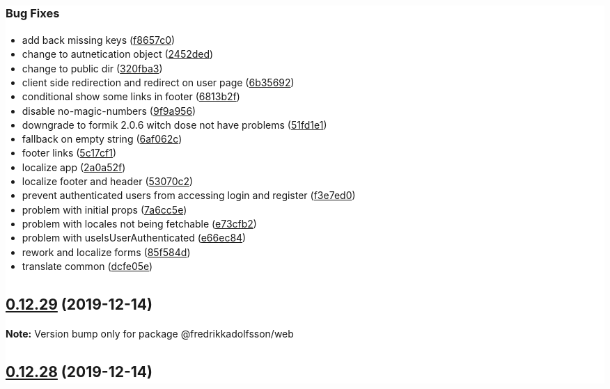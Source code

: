 
### Bug Fixes

* add back missing keys ([f8657c0](https://github.com/fredrikkadolfsson/p11k/commit/f8657c0eb0203871c2a88917b383fcba79a871d7))
* change to autnetication object ([2452ded](https://github.com/fredrikkadolfsson/p11k/commit/2452dedce5420682241af53e576805739a787b85))
* change to public dir ([320fba3](https://github.com/fredrikkadolfsson/p11k/commit/320fba378242b1c6c44d51fa26c7709a0d4dbb93))
* client side redirection and redirect on user page ([6b35692](https://github.com/fredrikkadolfsson/p11k/commit/6b35692a61065f03494b31a3811e5464ffd7f034))
* conditional show some links in footer ([6813b2f](https://github.com/fredrikkadolfsson/p11k/commit/6813b2fcb2a93ac97edc7673282a0bd5a6cde92c))
* disable no-magic-numbers ([9f9a956](https://github.com/fredrikkadolfsson/p11k/commit/9f9a956dbbf79d31368340dbbc716eea9464bdfa))
* downgrade to formik 2.0.6 witch dose not have problems ([51fd1e1](https://github.com/fredrikkadolfsson/p11k/commit/51fd1e1e130362053ea061543bbb797557d0e643))
* fallback on empty string ([6af062c](https://github.com/fredrikkadolfsson/p11k/commit/6af062c0c9cbfeb63652ee29d4306dc715f7ee10))
* footer links ([5c17cf1](https://github.com/fredrikkadolfsson/p11k/commit/5c17cf121949dccd48def318ea62e8c0bcee68bb))
* localize app ([2a0a52f](https://github.com/fredrikkadolfsson/p11k/commit/2a0a52fbc922b3ab6c6ac16db1423a48cb214435))
* localize footer and header ([53070c2](https://github.com/fredrikkadolfsson/p11k/commit/53070c2d409c87567a552fc433563a73d42ae03e))
* prevent authenticated users from accessing login and register ([f3e7ed0](https://github.com/fredrikkadolfsson/p11k/commit/f3e7ed025b10ad36dffa1accc99f9bb64579c57c))
* problem with initial props ([7a6cc5e](https://github.com/fredrikkadolfsson/p11k/commit/7a6cc5e6f673acc5cd2bab405e9e4638d12a9ce9))
* problem with locales not being fetchable ([e73cfb2](https://github.com/fredrikkadolfsson/p11k/commit/e73cfb24faaa55fa73641783497b90aadd8f90a9))
* problem with useIsUserAuthenticated ([e66ec84](https://github.com/fredrikkadolfsson/p11k/commit/e66ec84e31c4f3f592cb24d2d530930f0a34ab09))
* rework and localize forms ([85f584d](https://github.com/fredrikkadolfsson/p11k/commit/85f584db8f35d6b53a8411967e143bcf6eb8023b))
* translate common ([dcfe05e](https://github.com/fredrikkadolfsson/p11k/commit/dcfe05eeb0f73fc621e03aca8bded61b4afb7d90))





## [0.12.29](https://github.com/fredrikkadolfsson/p11k/compare/@fredrikkadolfsson/web@0.12.28...@fredrikkadolfsson/web@0.12.29) (2019-12-14)

**Note:** Version bump only for package @fredrikkadolfsson/web





## [0.12.28](https://github.com/fredrikkadolfsson/p11k/compare/@fredrikkadolfsson/web@0.12.27...@fredrikkadolfsson/web@0.12.28) (2019-12-14)
